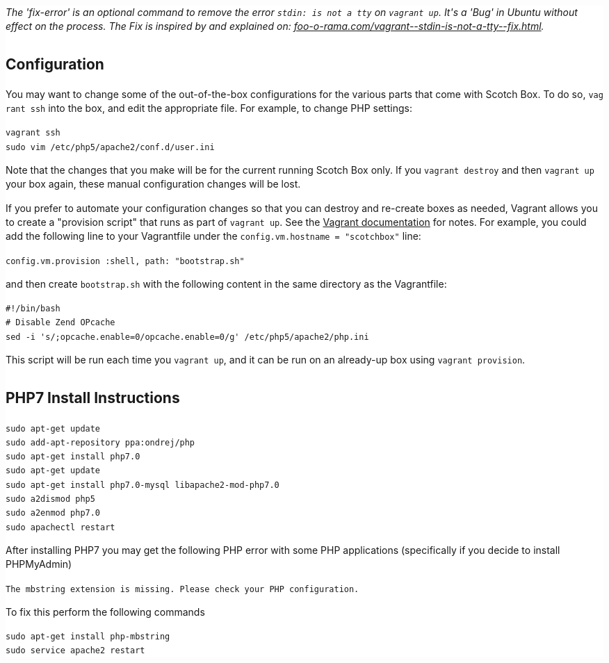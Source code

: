 *The 'fix-error' is an optional command to remove the error `stdin: is not a tty` on `vagrant up`. It's a 'Bug' in Ubuntu without effect on the process. The Fix is inspired by and explained on: [foo-o-rama.com/vagrant--stdin-is-not-a-tty--fix.html](http://foo-o-rama.com/vagrant--stdin-is-not-a-tty--fix.html).*


## Configuration

You may want to change some of the out-of-the-box configurations for
the various parts that come with Scotch Box.  To do so, `vagrant ssh`
into the box, and edit the appropriate file.  For example, to change
PHP settings:

    vagrant ssh
    sudo vim /etc/php5/apache2/conf.d/user.ini

Note that the changes that you make will be for the current running
Scotch Box only.  If you `vagrant destroy` and then `vagrant up` your
box again, these manual configuration changes will be lost.

If you prefer to automate your configuration changes so that you can
destroy and re-create boxes as needed, Vagrant allows you to create a
"provision script" that runs as part of `vagrant up`.  See the
[Vagrant
documentation](https://docs.vagrantup.com/v2/getting-started/provisioning.html)
for notes.  For example, you could add the following line to your
Vagrantfile under the `config.vm.hostname = "scotchbox"` line:

    config.vm.provision :shell, path: "bootstrap.sh"

and then create `bootstrap.sh` with the following content in the same
directory as the Vagrantfile:

    #!/bin/bash
    # Disable Zend OPcache
    sed -i 's/;opcache.enable=0/opcache.enable=0/g' /etc/php5/apache2/php.ini

This script will be run each time you `vagrant up`, and it can be run
on an already-up box using `vagrant provision`.

## PHP7 Install Instructions

```
sudo apt-get update
sudo add-apt-repository ppa:ondrej/php
sudo apt-get install php7.0
sudo apt-get update
sudo apt-get install php7.0-mysql libapache2-mod-php7.0
sudo a2dismod php5
sudo a2enmod php7.0
sudo apachectl restart
```

After installing PHP7 you may get the following PHP error with some PHP applications (specifically if you decide to install PHPMyAdmin)
```
The mbstring extension is missing. Please check your PHP configuration.
```
To fix this perform the following commands
```
sudo apt-get install php-mbstring
sudo service apache2 restart
```
